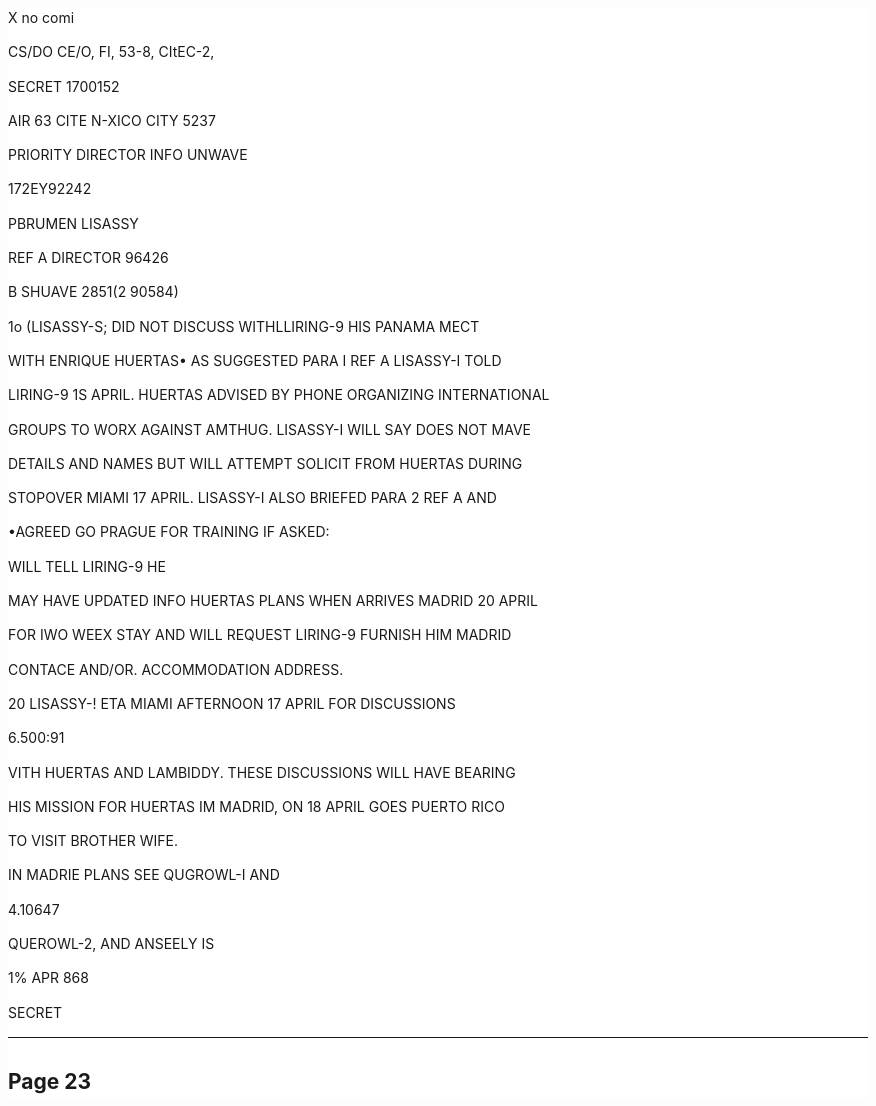 X no comi

CS/DO CE/O, FI, 53-8, CItEC-2,

SECRET 1700152

AIR 63 CITE N-XICO CITY 5237

PRIORITY DIRECTOR INFO UNWAVE

172EY92242

PBRUMEN LISASSY

REF A DIRECTOR 96426

B SHUAVE 2851(2 90584)

1o (LISASSY-S; DID NOT DISCUSS WITHLLIRING-9 HIS PANAMA MECT

WITH ENRIQUE HUERTAS• AS SUGGESTED PARA I REF A LISASSY-I TOLD

LIRING-9 1S APRIL. HUERTAS ADVISED BY PHONE ORGANIZING INTERNATIONAL

GROUPS TO WORX AGAINST AMTHUG. LISASSY-I WILL SAY DOES NOT MAVE

DETAILS AND NAMES BUT WILL ATTEMPT SOLICIT FROM HUERTAS DURING

STOPOVER MIAMI 17 APRIL. LISASSY-I ALSO BRIEFED PARA 2 REF A AND

•AGREED GO PRAGUE FOR TRAINING IF ASKED:

WILL TELL LIRING-9 HE

MAY HAVE UPDATED INFO HUERTAS PLANS WHEN ARRIVES MADRID 20 APRIL

FOR IWO WEEX STAY AND WILL REQUEST LIRING-9 FURNISH HIM MADRID

CONTACE AND/OR. ACCOMMODATION ADDRESS.

20 LISASSY-! ETA MIAMI AFTERNOON 17 APRIL FOR DISCUSSIONS

6.500:91

VITH HUERTAS AND LAMBIDDY. THESE DISCUSSIONS WILL HAVE BEARING

HIS MISSION FOR HUERTAS IM MADRID, ON 18 APRIL GOES PUERTO RICO

TO VISIT BROTHER WIFE.

IN MADRIE PLANS SEE QUGROWL-I AND

4.10647

QUEROWL-2, AND ANSEELY IS

1% APR 868

SECRET

---

## Page 23

